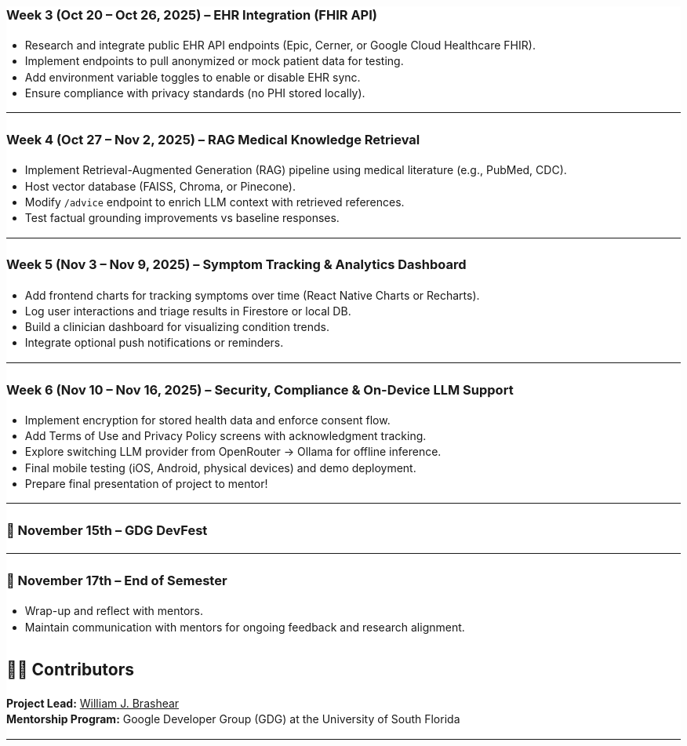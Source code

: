 
### **Week 3 (Oct 20 – Oct 26, 2025) – EHR Integration (FHIR API)**
- Research and integrate public EHR API endpoints (Epic, Cerner, or Google Cloud Healthcare FHIR).  
- Implement endpoints to pull anonymized or mock patient data for testing.  
- Add environment variable toggles to enable or disable EHR sync.  
- Ensure compliance with privacy standards (no PHI stored locally).  

---

### **Week 4 (Oct 27 – Nov 2, 2025) – RAG Medical Knowledge Retrieval**
- Implement Retrieval-Augmented Generation (RAG) pipeline using medical literature (e.g., PubMed, CDC).  
- Host vector database (FAISS, Chroma, or Pinecone).  
- Modify `/advice` endpoint to enrich LLM context with retrieved references.  
- Test factual grounding improvements vs baseline responses.  

---

### **Week 5 (Nov 3 – Nov 9, 2025) – Symptom Tracking & Analytics Dashboard**
- Add frontend charts for tracking symptoms over time (React Native Charts or Recharts).  
- Log user interactions and triage results in Firestore or local DB.  
- Build a clinician dashboard for visualizing condition trends.  
- Integrate optional push notifications or reminders.  

---

### **Week 6 (Nov 10 – Nov 16, 2025) – Security, Compliance & On-Device LLM Support**
- Implement encryption for stored health data and enforce consent flow.  
- Add Terms of Use and Privacy Policy screens with acknowledgment tracking.  
- Explore switching LLM provider from OpenRouter → Ollama for offline inference.  
- Final mobile testing (iOS, Android, physical devices) and demo deployment.  
- Prepare final presentation of project to mentor!  

---

### **🎉 November 15th – GDG DevFest**

---

### **🏁 November 17th – End of Semester**
- Wrap-up and reflect with mentors.  
- Maintain communication with mentors for ongoing feedback and research alignment.  



## 🧑‍💻 Contributors
**Project Lead:** [William J. Brashear](https://github.com/joebrashear31)  
**Mentorship Program:** Google Developer Group (GDG) at the University of South Florida

---